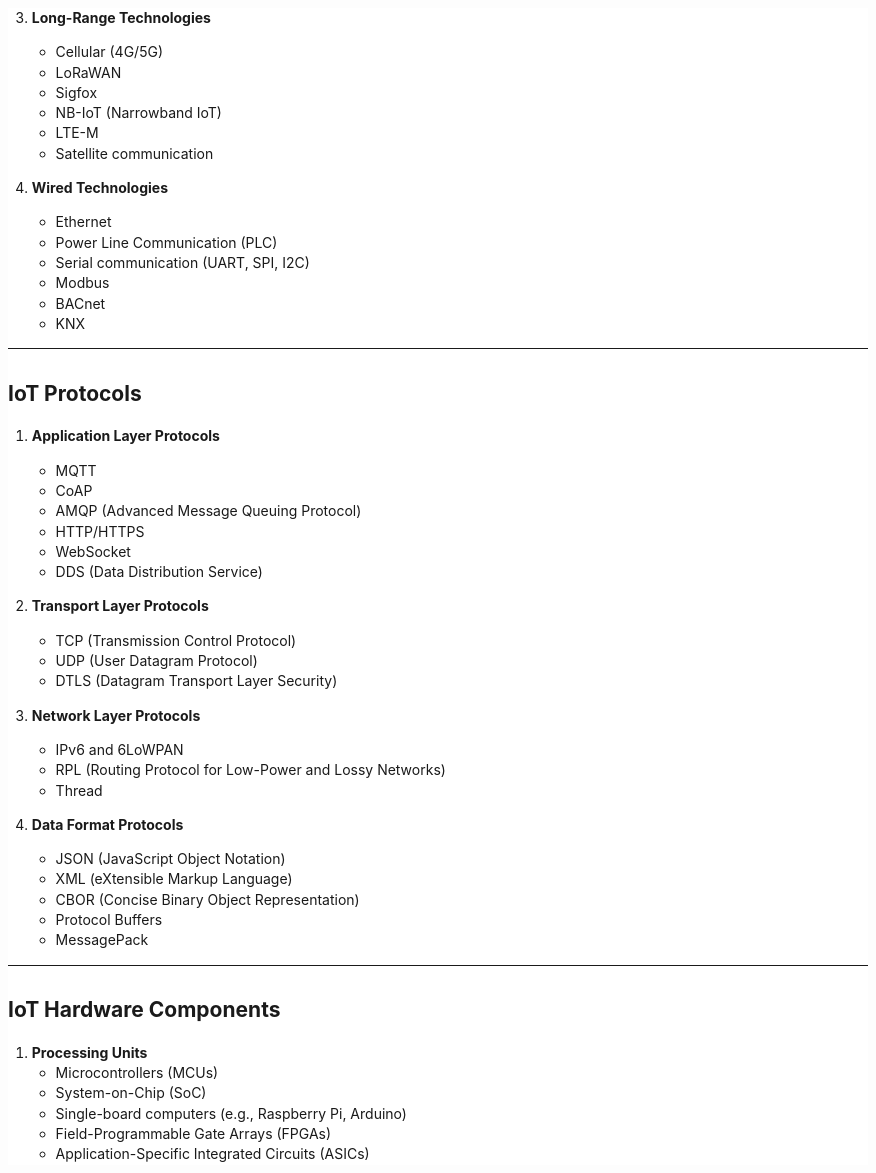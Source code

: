 3. **Long-Range Technologies**
   - Cellular (4G/5G)
   - LoRaWAN
   - Sigfox
   - NB-IoT (Narrowband IoT)
   - LTE-M
   - Satellite communication

4. **Wired Technologies**
   - Ethernet
   - Power Line Communication (PLC)
   - Serial communication (UART, SPI, I2C)
   - Modbus
   - BACnet
   - KNX

---

## IoT Protocols

1. **Application Layer Protocols**
   - MQTT
   - CoAP
   - AMQP (Advanced Message Queuing Protocol)
   - HTTP/HTTPS
   - WebSocket
   - DDS (Data Distribution Service)

2. **Transport Layer Protocols**
   - TCP (Transmission Control Protocol)
   - UDP (User Datagram Protocol)
   - DTLS (Datagram Transport Layer Security)

3. **Network Layer Protocols**
   - IPv6 and 6LoWPAN
   - RPL (Routing Protocol for Low-Power and Lossy Networks)
   - Thread

4. **Data Format Protocols**
   - JSON (JavaScript Object Notation)
   - XML (eXtensible Markup Language)
   - CBOR (Concise Binary Object Representation)
   - Protocol Buffers
   - MessagePack

---

## IoT Hardware Components

1. **Processing Units**
   - Microcontrollers (MCUs)
   - System-on-Chip (SoC)
   - Single-board computers (e.g., Raspberry Pi, Arduino)
   - Field-Programmable Gate Arrays (FPGAs)
   - Application-Specific Integrated Circuits (ASICs)
